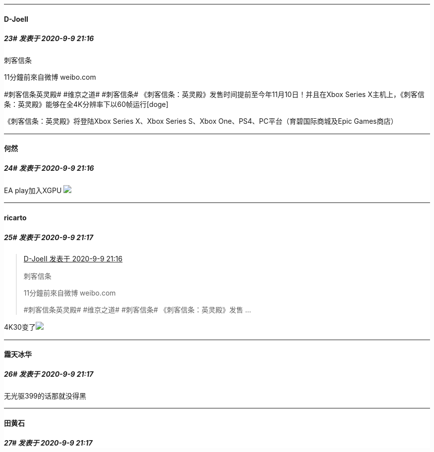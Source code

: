 
-----

####  D-JoeII  
##### 23#       发表于 2020-9-9 21:16


刺客信条 

11分鐘前來自微博 weibo.com

#刺客信条英灵殿# #维京之道# #刺客信条# 《刺客信条：英灵殿》发售时间提前至今年11月10日！并且在Xbox Series X主机上，《刺客信条：英灵殿》能够在全4K分辨率下以60帧运行[doge]


《刺客信条：英灵殿》将登陆Xbox Series X、Xbox Series S、Xbox One、PS4、PC平台（育碧国际商城及Epic Games商店） ​​​​


-----

####  何然  
##### 24#       发表于 2020-9-9 21:16


EA play加入XGPU
<img src="https://static.saraba1st.com/image/smiley/face2017/125.png" referrerpolicy="no-referrer">


-----

####  ricarto  
##### 25#       发表于 2020-9-9 21:17


<blockquote><a href="httphttps://bbs.saraba1st.com/2b/forum.php?mod=redirect&amp;goto=findpost&amp;pid=48689982&amp;ptid=1959088" target="_blank">D-JoeII 发表于 2020-9-9 21:16</a>

刺客信条 

11分鐘前來自微博 weibo.com

#刺客信条英灵殿# #维京之道# #刺客信条# 《刺客信条：英灵殿》发售 ...</blockquote>
4K30变了<img src="https://static.saraba1st.com/image/smiley/face2017/001.png" referrerpolicy="no-referrer">


-----

####  霜天冰华  
##### 26#       发表于 2020-9-9 21:17


无光驱399的话那就没得黑


-----

####  田黄石  
##### 27#       发表于 2020-9-9 21:17
